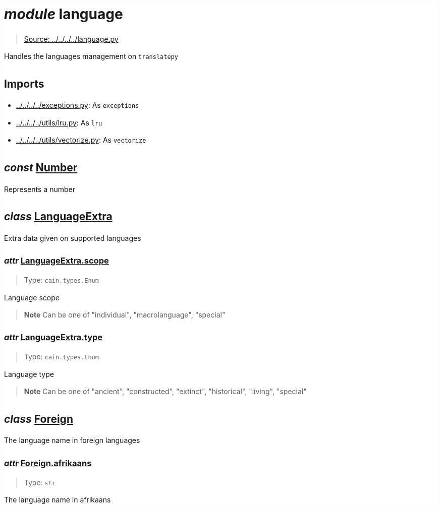 # *module* **language**

> [Source: ../../../../language.py](../../../../language.py#L0)

Handles the languages management on `translatepy`

## Imports

- [../../../../exceptions.py](../../../../exceptions.py): As `exceptions`

- [../../../../utils/lru.py](../../../../utils/lru.py): As `lru`

- [../../../../utils/vectorize.py](../../../../utils/vectorize.py): As `vectorize`

## *const* [**Number**](../../../../language.py#L17)

Represents a number

## *class* [**LanguageExtra**](../../../../language.py#L21-L34)

Extra data given on supported languages

### *attr* [LanguageExtra.**scope**](../../../../language.py#L23)

> Type: `cain.types.Enum`

Language scope

> **Note**
> Can be one of "individual", "macrolanguage", "special"

### *attr* [LanguageExtra.**type**](../../../../language.py#L28)

> Type: `cain.types.Enum`

Language type

> **Note**
> Can be one of "ancient", "constructed", "extinct", "historical", "living", "special"

## *class* [**Foreign**](../../../../language.py#L37-L208)

The language name in foreign languages

### *attr* [Foreign.**afrikaans**](../../../../language.py#L39)

> Type: `str`

The language name in afrikaans
